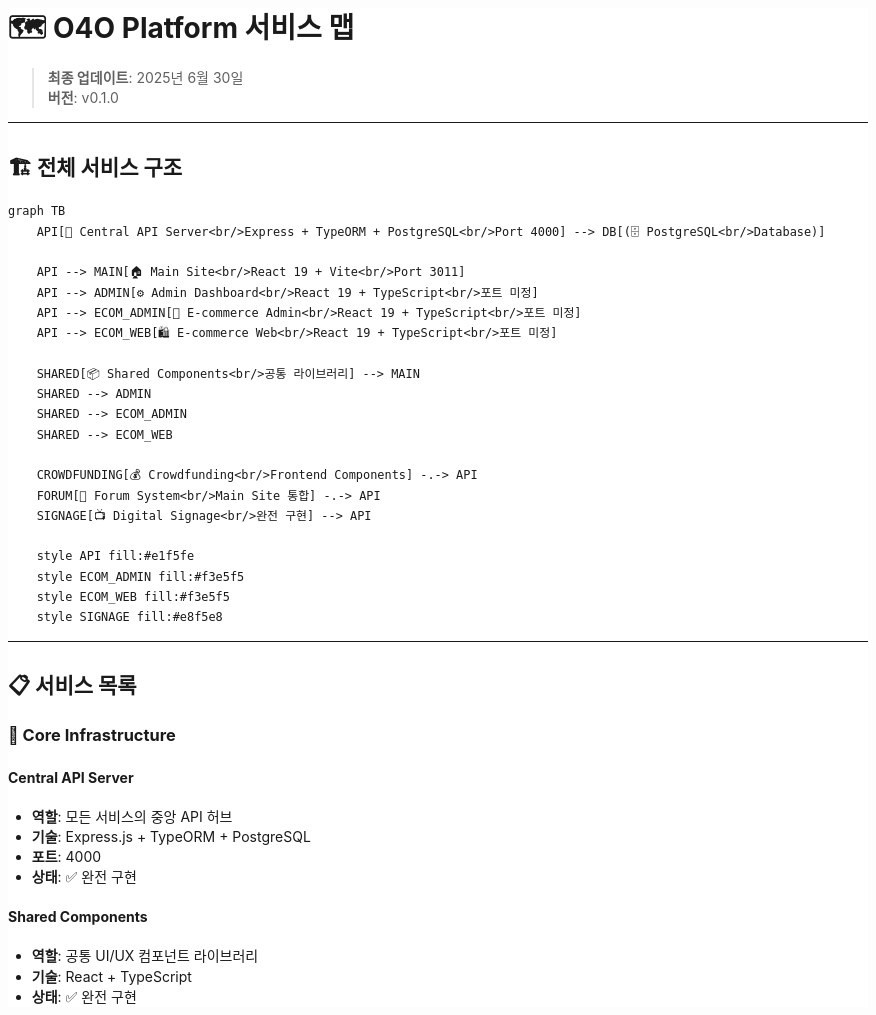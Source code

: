 # 🗺️ O4O Platform 서비스 맵

> **최종 업데이트**: 2025년 6월 30일  
> **버전**: v0.1.0

---

## 🏗️ 전체 서비스 구조

```mermaid
graph TB
    API[🔐 Central API Server<br/>Express + TypeORM + PostgreSQL<br/>Port 4000] --> DB[(🗄️ PostgreSQL<br/>Database)]
    
    API --> MAIN[🏠 Main Site<br/>React 19 + Vite<br/>Port 3011]
    API --> ADMIN[⚙️ Admin Dashboard<br/>React 19 + TypeScript<br/>포트 미정]
    API --> ECOM_ADMIN[🛒 E-commerce Admin<br/>React 19 + TypeScript<br/>포트 미정]
    API --> ECOM_WEB[🛍️ E-commerce Web<br/>React 19 + TypeScript<br/>포트 미정]
    
    SHARED[📦 Shared Components<br/>공통 라이브러리] --> MAIN
    SHARED --> ADMIN
    SHARED --> ECOM_ADMIN
    SHARED --> ECOM_WEB
    
    CROWDFUNDING[💰 Crowdfunding<br/>Frontend Components] -.-> API
    FORUM[💬 Forum System<br/>Main Site 통합] -.-> API
    SIGNAGE[📺 Digital Signage<br/>완전 구현] --> API
    
    style API fill:#e1f5fe
    style ECOM_ADMIN fill:#f3e5f5
    style ECOM_WEB fill:#f3e5f5
    style SIGNAGE fill:#e8f5e8
```

---

## 📋 서비스 목록

### 🔐 Core Infrastructure

#### Central API Server
- **역할**: 모든 서비스의 중앙 API 허브
- **기술**: Express.js + TypeORM + PostgreSQL
- **포트**: 4000
- **상태**: ✅ 완전 구현

#### Shared Components
- **역할**: 공통 UI/UX 컴포넌트 라이브러리
- **기술**: React + TypeScript
- **상태**: ✅ 완전 구현

